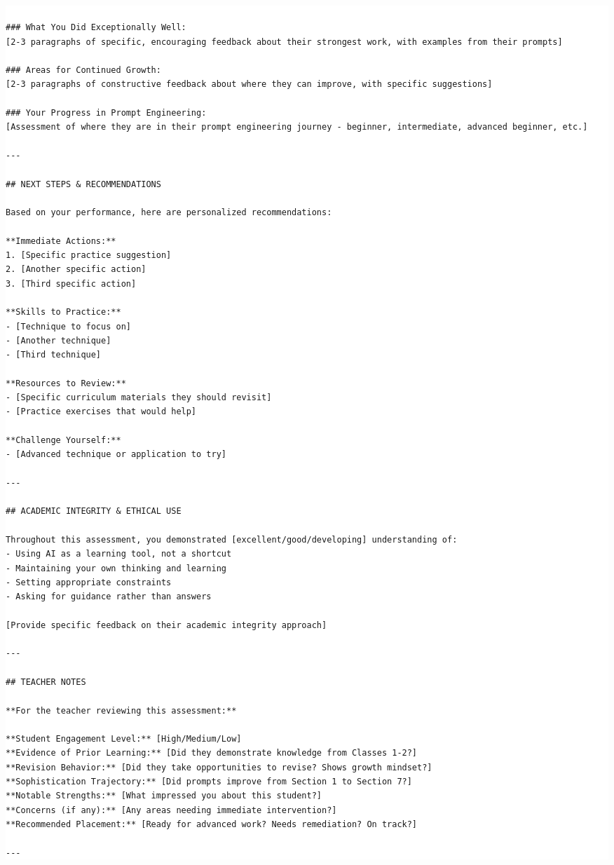 ```

### What You Did Exceptionally Well:
[2-3 paragraphs of specific, encouraging feedback about their strongest work, with examples from their prompts]

### Areas for Continued Growth:
[2-3 paragraphs of constructive feedback about where they can improve, with specific suggestions]

### Your Progress in Prompt Engineering:
[Assessment of where they are in their prompt engineering journey - beginner, intermediate, advanced beginner, etc.]

---

## NEXT STEPS & RECOMMENDATIONS

Based on your performance, here are personalized recommendations:

**Immediate Actions:**
1. [Specific practice suggestion]
2. [Another specific action]
3. [Third specific action]

**Skills to Practice:**
- [Technique to focus on]
- [Another technique]
- [Third technique]

**Resources to Review:**
- [Specific curriculum materials they should revisit]
- [Practice exercises that would help]

**Challenge Yourself:**
- [Advanced technique or application to try]

---

## ACADEMIC INTEGRITY & ETHICAL USE

Throughout this assessment, you demonstrated [excellent/good/developing] understanding of:
- Using AI as a learning tool, not a shortcut
- Maintaining your own thinking and learning
- Setting appropriate constraints
- Asking for guidance rather than answers

[Provide specific feedback on their academic integrity approach]

---

## TEACHER NOTES

**For the teacher reviewing this assessment:**

**Student Engagement Level:** [High/Medium/Low]
**Evidence of Prior Learning:** [Did they demonstrate knowledge from Classes 1-2?]
**Revision Behavior:** [Did they take opportunities to revise? Shows growth mindset?]
**Sophistication Trajectory:** [Did prompts improve from Section 1 to Section 7?]
**Notable Strengths:** [What impressed you about this student?]
**Concerns (if any):** [Any areas needing immediate intervention?]
**Recommended Placement:** [Ready for advanced work? Needs remediation? On track?]

---

```